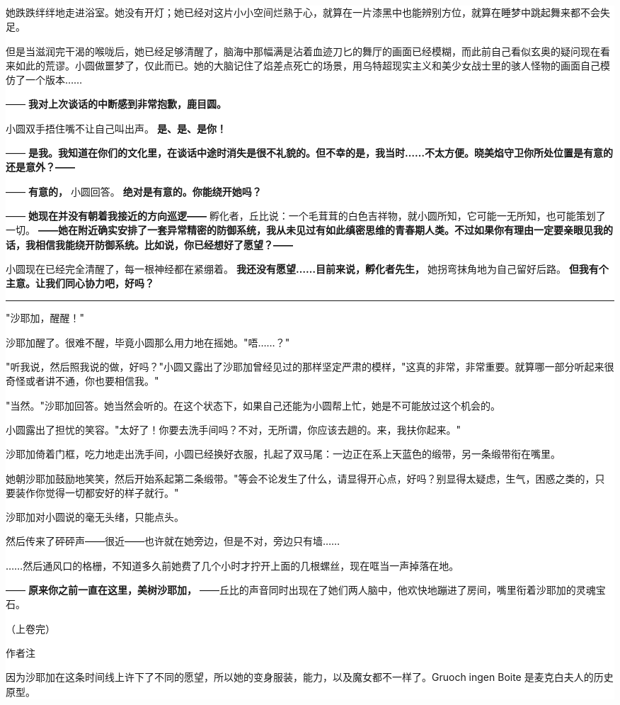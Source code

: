 她跌跌绊绊地走进浴室。她没有开灯；她已经对这片小小空间烂熟于心，就算在一片漆黑中也能辨别方位，就算在睡梦中跳起舞来都不会失足。

但是当滋润完干渴的喉咙后，她已经足够清醒了，脑海中那幅满是沾着血迹刀匕的舞厅的画面已经模糊，而此前自己看似玄奥的疑问现在看来如此的荒谬。小圆做噩梦了，仅此而已。她的大脑记住了焰差点死亡的场景，用乌特超现实主义和美少女战士里的骇人怪物的画面自己模仿了一个版本……

—— **我对上次谈话的中断感到非常抱歉，鹿目圆。**

小圆双手捂住嘴不让自己叫出声。 **是、是、是你！**

—— **是我。我知道在你们的文化里，在谈话中途时消失是很不礼貌的。但不幸的是，我当时……不太方便。晓美焰守卫你所处位置是有意的还是意外？——**

—— **有意的，** 小圆回答。 **绝对是有意的。你能绕开她吗？**

—— **她现在并没有朝着我接近的方向巡逻——** 孵化者，丘比说：一个毛茸茸的白色吉祥物，就小圆所知，它可能一无所知，也可能策划了一切。 **——她在附近确实安排了一套异常精密的防御系统，我从未见过有如此缜密思维的青春期人类。不过如果你有理由一定要亲眼见我的话，我相信我能绕开防御系统。比如说，你已经想好了愿望？——**

小圆现在已经完全清醒了，每一根神经都在紧绷着。 **我还没有愿望……目前来说，孵化者先生，** 她拐弯抹角地为自己留好后路。 **但我有个主意。让我们同心协力吧，好吗？**

***

"沙耶加，醒醒！"

沙耶加醒了。很难不醒，毕竟小圆那么用力地在摇她。"唔……？"

"听我说，然后照我说的做，好吗？"小圆又露出了沙耶加曾经见过的那样坚定严肃的模样，"这真的非常，非常重要。就算哪一部分听起来很奇怪或者讲不通，你也要相信我。"

"当然。"沙耶加回答。她当然会听的。在这个状态下，如果自己还能为小圆帮上忙，她是不可能放过这个机会的。

小圆露出了担忧的笑容。"太好了！你要去洗手间吗？不对，无所谓，你应该去趟的。来，我扶你起来。"

沙耶加倚着门框，吃力地走出洗手间，小圆已经换好衣服，扎起了双马尾：一边正在系上天蓝色的缎带，另一条缎带衔在嘴里。

她朝沙耶加鼓励地笑笑，然后开始系起第二条缎带。"等会不论发生了什么，请显得开心点，好吗？别显得太疑虑，生气，困惑之类的，只要装作你觉得一切都安好的样子就行。"

沙耶加对小圆说的毫无头绪，只能点头。

然后传来了砰砰声——很近——也许就在她旁边，但是不对，旁边只有墙……

……然后通风口的格栅，不知道多久前她费了几个小时才拧开上面的几根螺丝，现在哐当一声掉落在地。

—— **原来你之前一直在这里，美树沙耶加，** ——丘比的声音同时出现在了她们两人脑中，他欢快地蹦进了房间，嘴里衔着沙耶加的灵魂宝石。

（上卷完）

作者注

因为沙耶加在这条时间线上许下了不同的愿望，所以她的变身服装，能力，以及魔女都不一样了。Gruoch ingen Boite 是麦克白夫人的历史原型。
